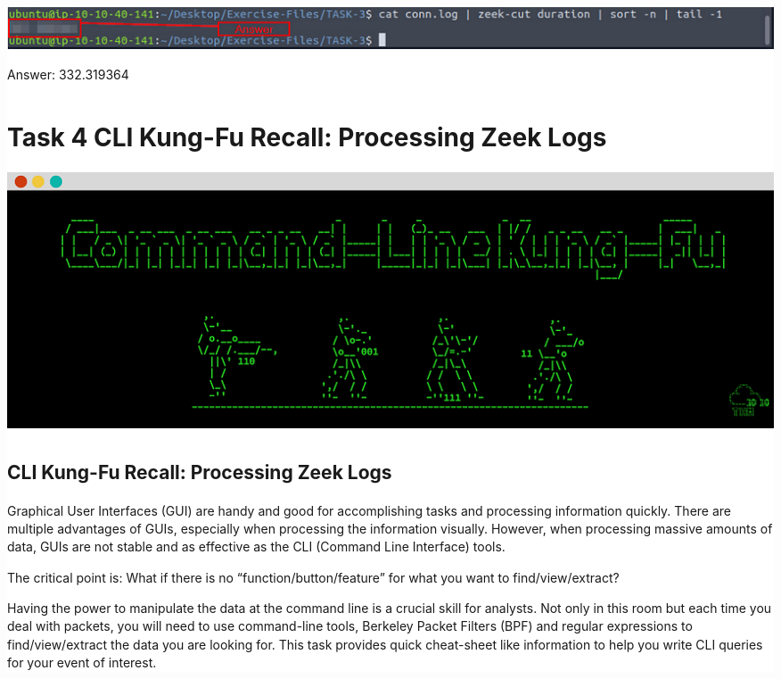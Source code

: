 ![](03%20-%20Network%20Security%20and%20Traffic%20Analysis/_resources/06%20zeek/10db502d166a76d937259a121561a0b6_MD5.jpg)

Answer: 332.319364

# Task 4 CLI Kung-Fu Recall: Processing Zeek Logs

![](03%20-%20Network%20Security%20and%20Traffic%20Analysis/_resources/06%20zeek/f5b76219cbffdc1970cee7d1285bdb9f_MD5.jpg)

## CLI Kung-Fu Recall: Processing Zeek Logs

Graphical User Interfaces (GUI) are handy and good for accomplishing tasks and processing information quickly. There are multiple advantages of GUIs, especially when processing the information visually. However, when processing massive amounts of data, GUIs are not stable and as effective as the CLI (Command Line Interface) tools.

The critical point is: What if there is no “function/button/feature” for what you want to find/view/extract?

Having the power to manipulate the data at the command line is a crucial skill for analysts. Not only in this room but each time you deal with packets, you will need to use command-line tools, Berkeley Packet Filters (BPF) and regular expressions to find/view/extract the data you are looking for. This task provides quick cheat-sheet like information to help you write CLI queries for your event of interest.
